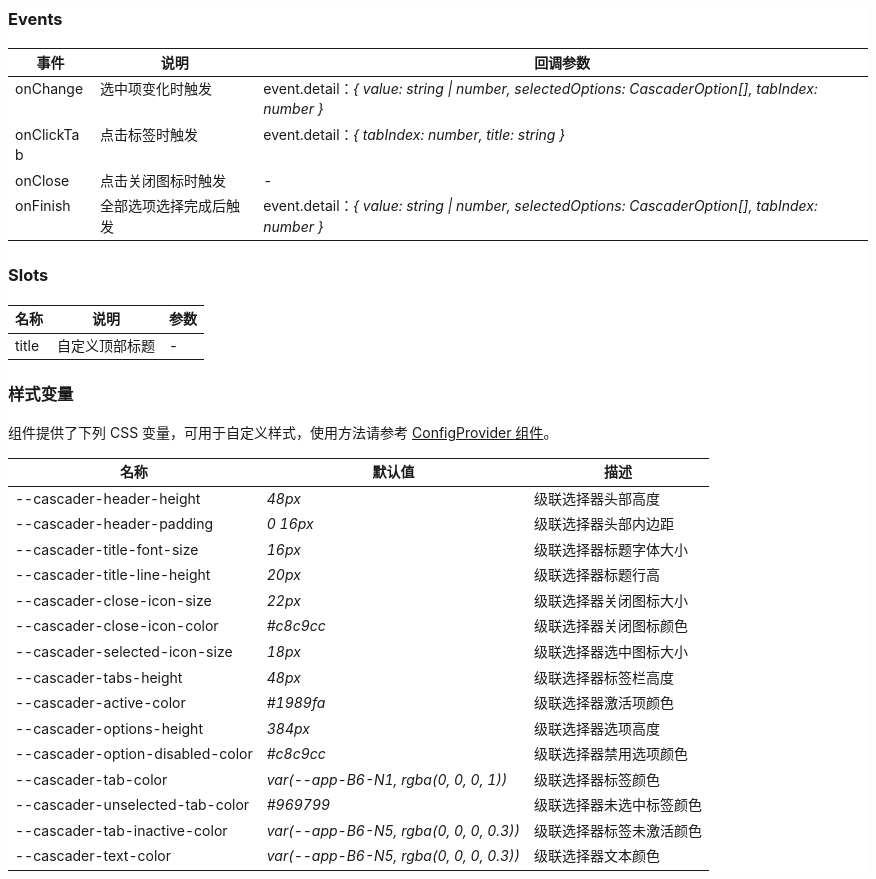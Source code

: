 ### Events

| 事件           | 说明                   | 回调参数                                                                                         |
| -------------- | ---------------------- | ------------------------------------------------------------------------------------------------ |
| onChange | 选中项变化时触发 | event.detail：_{ value: string \| number, selectedOptions: CascaderOption[], tabIndex: number }_ |
| onClickTab | 点击标签时触发 | event.detail：_{ tabIndex: number, title: string }_ |
| onClose | 点击关闭图标时触发 | - |
| onFinish | 全部选项选择完成后触发 | event.detail：_{ value: string \| number, selectedOptions: CascaderOption[], tabIndex: number }_ |

### Slots

| 名称  | 说明           | 参数 |
| ----- | -------------- | ---- |
| title | 自定义顶部标题 | - |

### 样式变量

组件提供了下列 CSS 变量，可用于自定义样式，使用方法请参考 [ConfigProvider 组件](/material/smartui?comId=config-provider)。

| 名称                                  | 默认值                                   | 描述                                     |
| ------------------------------------- | ---------------------------------------- | ---------------------------------------- |
| --cascader-header-height              | _48px_                                   | 级联选择器头部高度                       |
| --cascader-header-padding             | _0 16px_                                 | 级联选择器头部内边距                     |
| --cascader-title-font-size            | _16px_                                   | 级联选择器标题字体大小                   |
| --cascader-title-line-height          | _20px_                                   | 级联选择器标题行高                       |
| --cascader-close-icon-size            | _22px_                                   | 级联选择器关闭图标大小                   |
| --cascader-close-icon-color           | _#c8c9cc_                                | 级联选择器关闭图标颜色                   |
| --cascader-selected-icon-size         | _18px_                                   | 级联选择器选中图标大小                   |
| --cascader-tabs-height                | _48px_                                   | 级联选择器标签栏高度                     |
| --cascader-active-color               | _#1989fa_                                | 级联选择器激活项颜色                     |
| --cascader-options-height             | _384px_                                  | 级联选择器选项高度                       |
| --cascader-option-disabled-color      | _#c8c9cc_                                | 级联选择器禁用选项颜色                   |
| --cascader-tab-color                  | _var(--app-B6-N1, rgba(0, 0, 0, 1))_     | 级联选择器标签颜色                       |
| --cascader-unselected-tab-color       | _#969799_                                | 级联选择器未选中标签颜色                 |
| --cascader-tab-inactive-color         | _var(--app-B6-N5, rgba(0, 0, 0, 0.3))_   | 级联选择器标签未激活颜色                 |
| --cascader-text-color                 | _var(--app-B6-N5, rgba(0, 0, 0, 0.3))_   | 级联选择器文本颜色                       |